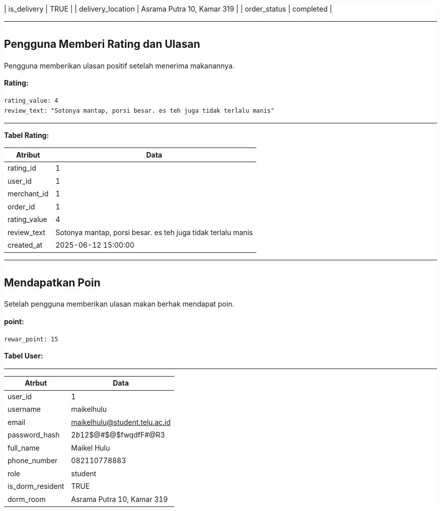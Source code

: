 | is\_delivery                 | TRUE                       |
| delivery\_location           | Asrama Putra 10, Kamar 319 |
| order\_status                | completed                  |

---

## **Pengguna Memberi Rating dan Ulasan**
Pengguna memberikan ulasan positif setelah menerima makanannya.

**Rating:**
```
rating_value: 4
review_text: "Sotonya mantap, porsi besar. es teh juga tidak terlalu manis"
```

---

**Tabel Rating:**

| Atribut       | Data                                                         |
| ------------- | ------------------------------------------------------------ |
| rating\_id    | 1                                                            |
| user\_id      | 1                                                            |
| merchant\_id  | 1                                                            |
| order\_id     | 1                                                            |
| rating\_value | 4                                                            |
| review\_text  | Sotonya mantap, porsi besar. es teh juga tidak terlalu manis |
| created\_at   | 2025-06-12 15:00:00                                          |

---

## **Mendapatkan Poin**
Setelah pengguna memberikan ulasan makan berhak mendapat poin.

**point:**
```
rewar_point: 15
```

**Tabel User:**

---

| Atrbut             | Data                          |
| ------------------ | ----------------------------- |
| user\_id           | 1                             |
| username           | maikelhulu                    |
| email              | maikelhulu@student.telu.ac.id |
| password\_hash     | $2b$12$@#$@$fwqdfF#@R3        |
| full\_name         | Maikel Hulu                   |
| phone\_number      | 082110778883                  |
| role               | student                       |
| is\_dorm\_resident | TRUE                          |
| dorm\_room         | Asrama Putra 10, Kamar 319    |